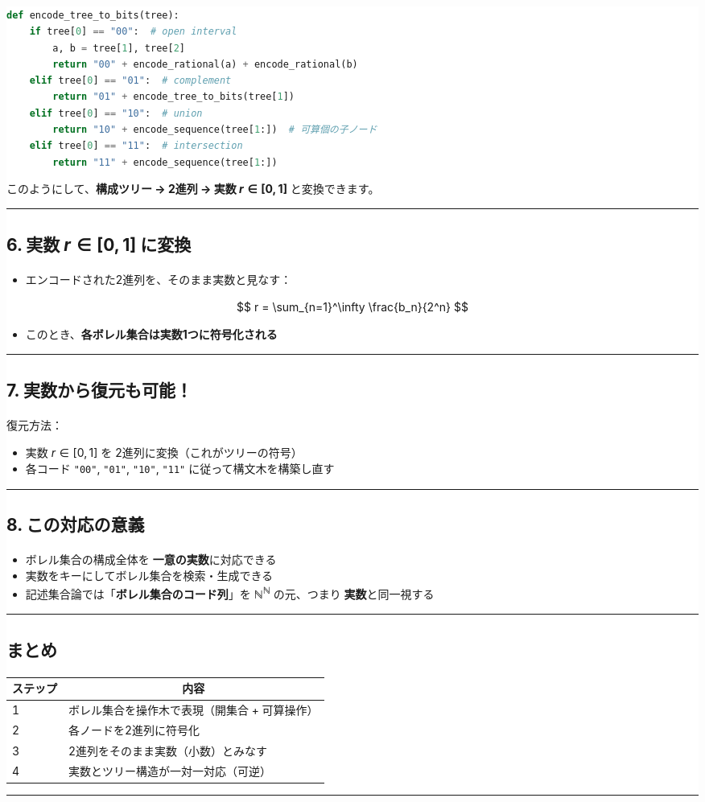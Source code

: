 ```python
def encode_tree_to_bits(tree):
    if tree[0] == "00":  # open interval
        a, b = tree[1], tree[2]
        return "00" + encode_rational(a) + encode_rational(b)
    elif tree[0] == "01":  # complement
        return "01" + encode_tree_to_bits(tree[1])
    elif tree[0] == "10":  # union
        return "10" + encode_sequence(tree[1:])  # 可算個の子ノード
    elif tree[0] == "11":  # intersection
        return "11" + encode_sequence(tree[1:])
```

このようにして、**構成ツリー → 2進列 → 実数 $r \in [0,1]$** と変換できます。

---

## 6. 実数 $r \in [0,1]$ に変換

* エンコードされた2進列を、そのまま実数と見なす：

$$
r = \sum_{n=1}^\infty \frac{b_n}{2^n}
$$

* このとき、**各ボレル集合は実数1つに符号化される**

---

## 7. 実数から復元も可能！

復元方法：

* 実数 $r \in [0,1]$ を 2進列に変換（これがツリーの符号）
* 各コード `"00"`, `"01"`, `"10"`, `"11"` に従って構文木を構築し直す

---

## 8. この対応の意義

* ボレル集合の構成全体を **一意の実数**に対応できる
* 実数をキーにしてボレル集合を検索・生成できる
* 記述集合論では「**ボレル集合のコード列**」を $\mathbb{N}^\mathbb{N}$ の元、つまり **実数**と同一視する

---

## まとめ

| ステップ | 内容                       |
| ---- | ------------------------ |
| 1    | ボレル集合を操作木で表現（開集合 + 可算操作） |
| 2    | 各ノードを2進列に符号化             |
| 3    | 2進列をそのまま実数（小数）とみなす       |
| 4    | 実数とツリー構造が一対一対応（可逆）       |

---